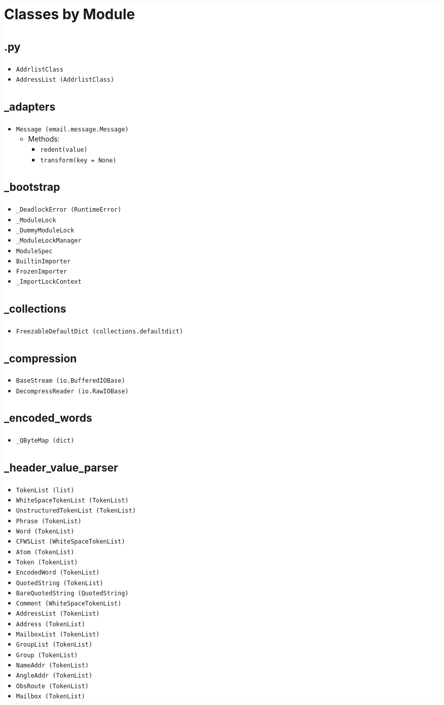 # Classes by Module

## .py

- `AddrlistClass`
- `AddressList (AddrlistClass)`

## _adapters

- `Message (email.message.Message)`
  - Methods:
    - `redent(value)`
    - `transform(key = None)`

## _bootstrap

- `_DeadlockError (RuntimeError)`
- `_ModuleLock`
- `_DummyModuleLock`
- `_ModuleLockManager`
- `ModuleSpec`
- `BuiltinImporter`
- `FrozenImporter`
- `_ImportLockContext`

## _collections

- `FreezableDefaultDict (collections.defaultdict)`

## _compression

- `BaseStream (io.BufferedIOBase)`
- `DecompressReader (io.RawIOBase)`

## _encoded_words

- `_QByteMap (dict)`

## _header_value_parser

- `TokenList (list)`
- `WhiteSpaceTokenList (TokenList)`
- `UnstructuredTokenList (TokenList)`
- `Phrase (TokenList)`
- `Word (TokenList)`
- `CFWSList (WhiteSpaceTokenList)`
- `Atom (TokenList)`
- `Token (TokenList)`
- `EncodedWord (TokenList)`
- `QuotedString (TokenList)`
- `BareQuotedString (QuotedString)`
- `Comment (WhiteSpaceTokenList)`
- `AddressList (TokenList)`
- `Address (TokenList)`
- `MailboxList (TokenList)`
- `GroupList (TokenList)`
- `Group (TokenList)`
- `NameAddr (TokenList)`
- `AngleAddr (TokenList)`
- `ObsRoute (TokenList)`
- `Mailbox (TokenList)`